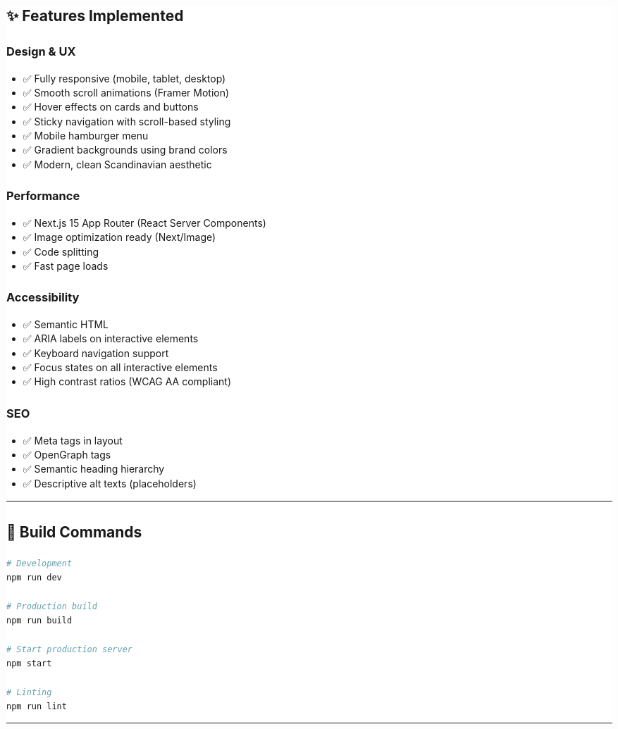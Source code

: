 
## ✨ Features Implemented

### Design & UX
- ✅ Fully responsive (mobile, tablet, desktop)
- ✅ Smooth scroll animations (Framer Motion)
- ✅ Hover effects on cards and buttons
- ✅ Sticky navigation with scroll-based styling
- ✅ Mobile hamburger menu
- ✅ Gradient backgrounds using brand colors
- ✅ Modern, clean Scandinavian aesthetic

### Performance
- ✅ Next.js 15 App Router (React Server Components)
- ✅ Image optimization ready (Next/Image)
- ✅ Code splitting
- ✅ Fast page loads

### Accessibility
- ✅ Semantic HTML
- ✅ ARIA labels on interactive elements
- ✅ Keyboard navigation support
- ✅ Focus states on all interactive elements
- ✅ High contrast ratios (WCAG AA compliant)

### SEO
- ✅ Meta tags in layout
- ✅ OpenGraph tags
- ✅ Semantic heading hierarchy
- ✅ Descriptive alt texts (placeholders)

---

## 🔧 Build Commands

```bash
# Development
npm run dev

# Production build
npm run build

# Start production server
npm start

# Linting
npm run lint
```

---
